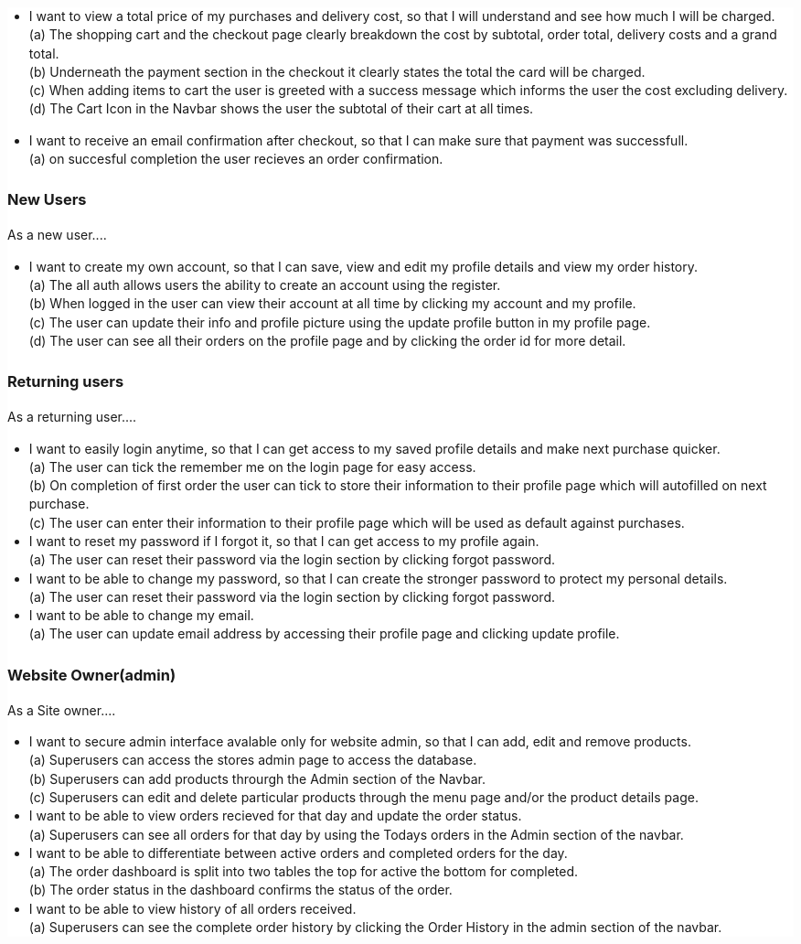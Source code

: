 *  I want to view a total price of my purchases and delivery cost, so that I will understand and see how much I will be charged.  
    (a)  The shopping cart and the checkout page clearly breakdown the cost by subtotal, order total, delivery costs and a grand total.  
    (b)  Underneath the payment section in the checkout it clearly states the total the card will be charged.  
    (c)  When adding items to cart the user is greeted with a success message which informs the user the cost excluding delivery.  
    (d) The Cart Icon in the Navbar shows the user the subtotal of their cart at all times.

*  I want to receive an email confirmation after checkout, so that I can make sure that payment was successfull.  
    (a) on succesful completion the user recieves an order confirmation.


### New Users
As a new user....
* I want to create my own account, so that I can save, view and edit my profile details and view my order history.  
    (a)  The all auth allows users the ability to create an account using the register.  
    (b)  When logged in the user can view their account at all time by clicking my account and my profile.  
    (c)  The user can update their info and profile picture using the update profile button in my profile page.  
    (d)  The user can see all their orders on the profile page and by clicking the order id for more detail.

### Returning users
As a returning user....
*  I want to easily login anytime, so that I can get access to my saved profile details and make next purchase quicker.  
    (a)  The user can tick the remember me on the login page for easy access.  
    (b)  On completion of first order the user can tick to store their information to their profile page which will autofilled on next purchase.  
    (c)  The user can enter their information to their profile page which will be used as default against purchases.
*  I want to reset my password if I forgot it, so that I can get access to my profile again.  
    (a)  The user can reset their password via the login section by clicking forgot password.
*  I want to be able to change my password, so that I can create the stronger password to protect my personal details.  
    (a)  The user can reset their password via the login section by clicking forgot password.
*  I want to be able to change my email.  
    (a) The user can update email address by accessing their profile page and clicking update profile.

 
### Website Owner(admin)
As a Site owner....
*  I want to secure admin interface avalable only for website admin, so that I can add, edit and remove products.  
    (a)  Superusers can access the stores admin page to access the database.  
    (b)  Superusers can add products throurgh the Admin section of the Navbar.  
    (c)  Superusers can edit and delete particular products through the menu page and/or the product details page.   
*  I want to be able to view orders recieved  for that day and update the order status.  
    (a)  Superusers can see all orders for that day by using the Todays orders in the Admin section of the navbar.
*  I want to be able to differentiate between active orders and completed orders for the day.  
    (a)  The order dashboard is split into two tables the top for active the bottom for completed.  
    (b)  The order status in the dashboard confirms the status of the order.
*  I want to be able to view history of all orders received.  
    (a)  Superusers can see the complete order history by clicking the Order History in the admin section of the navbar.
